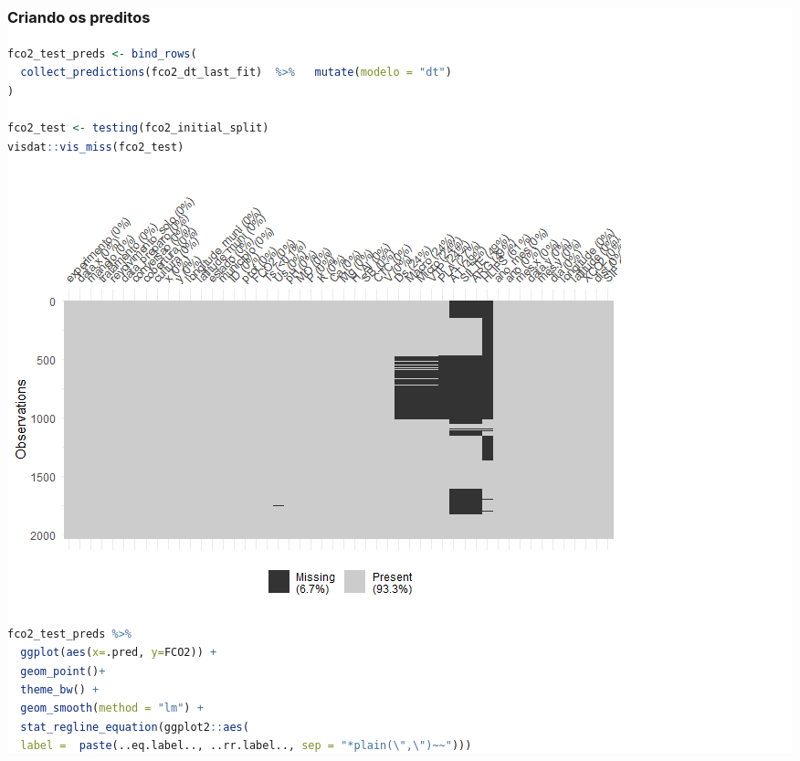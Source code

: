 ### Criando os preditos

``` r
fco2_test_preds <- bind_rows(
  collect_predictions(fco2_dt_last_fit)  %>%   mutate(modelo = "dt")
)

fco2_test <- testing(fco2_initial_split)
visdat::vis_miss(fco2_test)
```

![](README_files/figure-gfm/unnamed-chunk-43-1.png)

``` r
fco2_test_preds %>% 
  ggplot(aes(x=.pred, y=FCO2)) +
  geom_point()+
  theme_bw() +
  geom_smooth(method = "lm") +
  stat_regline_equation(ggplot2::aes(
  label =  paste(..eq.label.., ..rr.label.., sep = "*plain(\",\")~~"))) 
```

